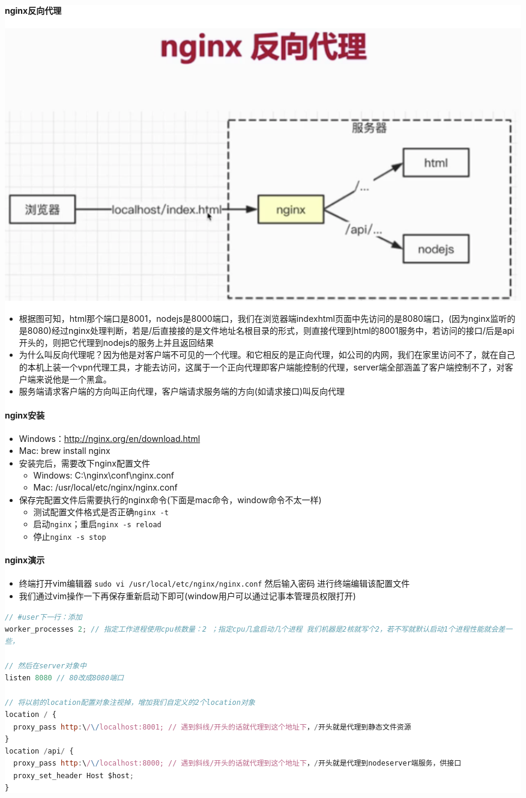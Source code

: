 #### nginx反向代理

![nginxfanxiangdaili](img/nginx反向代理.png)

- 根据图可知，html那个端口是8001，nodejs是8000端口，我们在浏览器端indexhtml页面中先访问的是8080端口，(因为nginx监听的是8080)经过nginx处理判断，若是/后直接接的是文件地址名根目录的形式，则直接代理到html的8001服务中，若访问的接口/后是api开头的，则把它代理到nodejs的服务上并且返回结果
- 为什么叫反向代理呢？因为他是对客户端不可见的一个代理。和它相反的是正向代理，如公司的内网，我们在家里访问不了，就在自己的本机上装一个vpn代理工具，才能去访问，这属于一个正向代理即客户端能控制的代理，server端全部涵盖了客户端控制不了，对客户端来说他是一个黑盒。
- 服务端请求客户端的方向叫正向代理，客户端请求服务端的方向(如请求接口)叫反向代理

#### nginx安装

- Windows：http://nginx.org/en/download.html
- Mac: brew install nginx
- 安装完后，需要改下nginx配置文件
  - Windows: C:\nginx\conf\nginx.conf
  - Mac: /usr/local/etc/nginx/nginx.conf
- 保存完配置文件后需要执行的nginx命令(下面是mac命令，window命令不太一样)
  - 测试配置文件格式是否正确`nginx -t`
  - 启动`nginx`；重启`nginx -s reload`
  - 停止`nginx -s stop`

#### nginx演示

- 终端打开vim编辑器 `sudo vi /usr/local/etc/nginx/nginx.conf` 然后输入密码 进行终端编辑该配置文件
- 我们通过vim操作一下再保存重新启动下即可(window用户可以通过记事本管理员权限打开)

```javascript
// #user下一行：添加
worker_processes 2; // 指定工作进程使用cpu核数量：2 ；指定cpu几盒启动几个进程 我们机器是2核就写个2，若不写就默认启动1个进程性能就会差一些，

// 然后在server对象中
listen 8080 // 80改成8080端口

// 将以前的location配置对象注视掉，增加我们自定义的2个location对象
location / {
  proxy_pass http:\/\/localhost:8001; // 遇到斜线/开头的话就代理到这个地址下，/开头就是代理到静态文件资源
}
location /api/ {
  proxy_pass http:\/\/localhost:8000; // 遇到斜线/开头的话就代理到这个地址下，/开头就是代理到nodeserver端服务，供接口
  proxy_set_header Host $host;
}
```